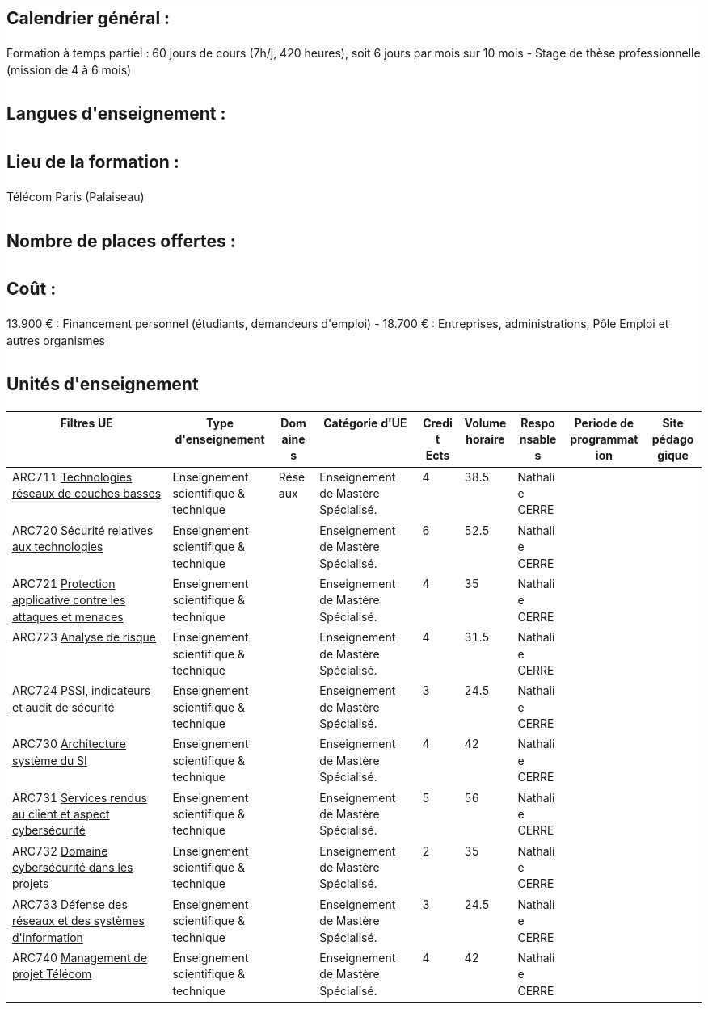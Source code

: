 ## Calendrier général :

Formation à temps partiel : 60 jours de cours (7h/j, 420 heures), soit 6 jours
par mois sur 10 mois - Stage de thèse professionnelle (mission de 4 à 6 mois)

## Langues d'enseignement :

## Lieu de la formation :

Télécom Paris (Palaiseau)

## Nombre de places offertes :

## Coût :

13.900 € : Financement personnel (étudiants, demandeurs d'emploi) - 18.700 € :
Entreprises, administrations, Pôle Emploi et autres organismes

##  Unités d'enseignement

Filtres  UE | Type d'enseignement | Domaines | Catégorie d'UE | Credit Ects | Volume horaire | Responsables | Periode de programmation | Site pédagogique  
---|---|---|---|---|---|---|---|---  
ARC711 [ Technologies réseaux de couches basses](/catalogue/2024-2025/ue/15279/ARC711-technologies-reseaux-de-couches-basses?from=D60 "Technologies réseaux de couches basses") | Enseignement scientifique & technique | Réseaux | Enseignement de Mastère Spécialisé. | 4 | 38.5 | Nathalie CERRE |  |   
ARC720 [ Sécurité relatives aux technologies](/catalogue/2024-2025/ue/15162/ARC720-securite-relatives-aux-technologies?from=D60 "Sécurité relatives aux technologies") | Enseignement scientifique & technique |  | Enseignement de Mastère Spécialisé. | 6 | 52.5 | Nathalie CERRE |  |   
ARC721 [ Protection applicative contre les attaques et menaces](/catalogue/2024-2025/ue/15172/ARC721-protection-applicative-contre-les-attaques-et-menaces?from=D60 "Protection applicative contre les attaques et menaces") | Enseignement scientifique & technique |  | Enseignement de Mastère Spécialisé. | 4 | 35 | Nathalie CERRE |  |   
ARC723 [ Analyse de risque](/catalogue/2024-2025/ue/24881/ARC723-analyse-de-risque?from=D60 "Analyse de risque") | Enseignement scientifique & technique |  | Enseignement de Mastère Spécialisé. | 4 | 31.5 | Nathalie CERRE |  |   
ARC724 [ PSSI, indicateurs et audit de sécurité](/catalogue/2024-2025/ue/24883/ARC724-pssi-indicateurs-et-audit-de-securite?from=D60 "PSSI, indicateurs et audit de sécurité") | Enseignement scientifique & technique |  | Enseignement de Mastère Spécialisé. | 3 | 24.5 | Nathalie CERRE |  |   
ARC730 [ Architecture système du SI](/catalogue/2024-2025/ue/15184/ARC730-architecture-systeme-du-si?from=D60 "Architecture système du SI") | Enseignement scientifique & technique |  | Enseignement de Mastère Spécialisé. | 4 | 42 | Nathalie CERRE |  |   
ARC731 [ Services rendus au client et aspect cybersécurité](/catalogue/2024-2025/ue/15185/ARC731-services-rendus-au-client-et-aspect-cybersecurite?from=D60 "Services rendus au client et aspect cybersécurité") | Enseignement scientifique & technique |  | Enseignement de Mastère Spécialisé. | 5 | 56 | Nathalie CERRE |  |   
ARC732 [ Domaine cybersécurité dans les projets](/catalogue/2024-2025/ue/24876/ARC732-domaine-cybersecurite-dans-les-projets?from=D60 "Domaine cybersécurité dans les projets") | Enseignement scientifique & technique |  | Enseignement de Mastère Spécialisé. | 2 | 35 | Nathalie CERRE |  |   
ARC733 [ Défense des réseaux et des systèmes d'information](/catalogue/2024-2025/ue/24888/ARC733-defense-des-reseaux-et-des-systemes-d-information?from=D60 "Défense des réseaux et des systèmes d'information") | Enseignement scientifique & technique |  | Enseignement de Mastère Spécialisé. | 3 | 24.5 | Nathalie CERRE |  |   
ARC740 [ Management de projet Télécom](/catalogue/2024-2025/ue/15189/ARC740-management-de-projet-telecom?from=D60 "Management de projet Télécom") | Enseignement scientifique & technique |  | Enseignement de Mastère Spécialisé. | 4 | 42 | Nathalie CERRE |  |   
  